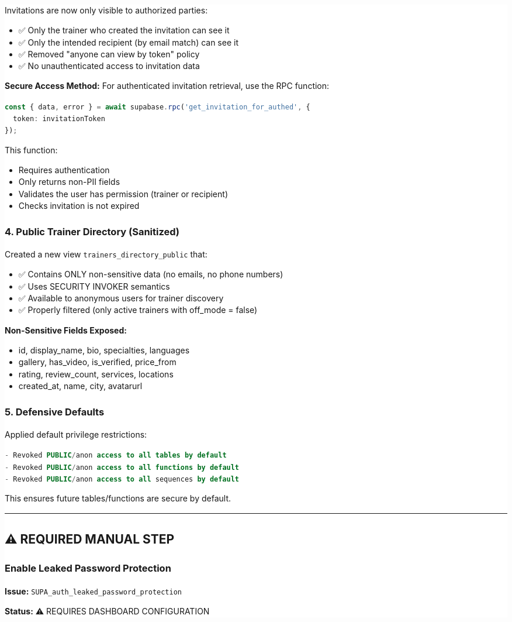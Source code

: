 Invitations are now only visible to authorized parties:
- ✅ Only the trainer who created the invitation can see it
- ✅ Only the intended recipient (by email match) can see it
- ✅ Removed "anyone can view by token" policy
- ✅ No unauthenticated access to invitation data

**Secure Access Method:**
For authenticated invitation retrieval, use the RPC function:
```typescript
const { data, error } = await supabase.rpc('get_invitation_for_authed', { 
  token: invitationToken 
});
```

This function:
- Requires authentication
- Only returns non-PII fields
- Validates the user has permission (trainer or recipient)
- Checks invitation is not expired

### 4. Public Trainer Directory (Sanitized)

Created a new view `trainers_directory_public` that:
- ✅ Contains ONLY non-sensitive data (no emails, no phone numbers)
- ✅ Uses SECURITY INVOKER semantics
- ✅ Available to anonymous users for trainer discovery
- ✅ Properly filtered (only active trainers with off_mode = false)

**Non-Sensitive Fields Exposed:**
- id, display_name, bio, specialties, languages
- gallery, has_video, is_verified, price_from
- rating, review_count, services, locations
- created_at, name, city, avatarurl

### 5. Defensive Defaults

Applied default privilege restrictions:
```sql
- Revoked PUBLIC/anon access to all tables by default
- Revoked PUBLIC/anon access to all functions by default
- Revoked PUBLIC/anon access to all sequences by default
```

This ensures future tables/functions are secure by default.

---

## ⚠️ REQUIRED MANUAL STEP

### Enable Leaked Password Protection

**Issue:** `SUPA_auth_leaked_password_protection`

**Status:** ⚠️ REQUIRES DASHBOARD CONFIGURATION
